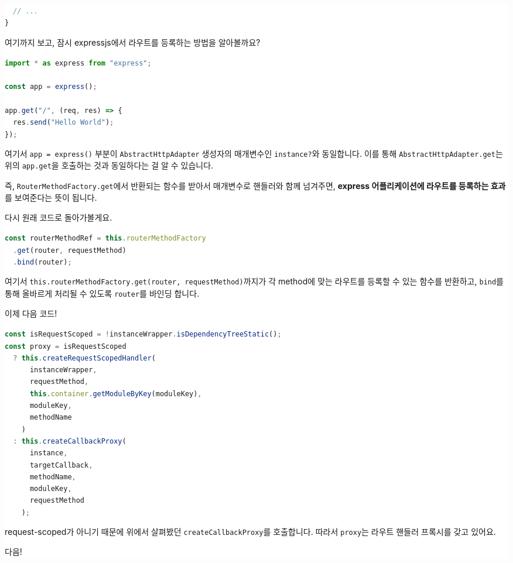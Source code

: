 ```typescript
  // ...
}
```

여기까지 보고, 잠시 expressjs에서 라우트를 등록하는 방법을 알아볼까요?

```typescript
import * as express from "express";

const app = express();

app.get("/", (req, res) => {
  res.send("Hello World");
});
```

여기서 `app = express()` 부분이 `AbstractHttpAdapter` 생성자의 매개변수인 `instance?`와 동일합니다. 이를 통해 `AbstractHttpAdapter.get`는 위의 `app.get`을 호출하는 것과 동일하다는 걸 알 수 있습니다.

즉, `RouterMethodFactory.get`에서 반환되는 함수를 받아서 매개변수로 핸들러와 함께 넘겨주면, **express 어플리케이션에 라우트를 등록하는 효과**를 보여준다는 뜻이 됩니다.

다시 원래 코드로 돌아가볼게요.

```typescript
const routerMethodRef = this.routerMethodFactory
  .get(router, requestMethod)
  .bind(router);
```

여기서 `this.routerMethodFactory.get(router, requestMethod)`까지가 각 method에 맞는 라우트를 등록할 수 있는 함수를 반환하고, `bind`를 통해 올바르게 처리될 수 있도록 `router`를 바인딩 합니다.

이제 다음 코드!

```typescript
const isRequestScoped = !instanceWrapper.isDependencyTreeStatic();
const proxy = isRequestScoped
  ? this.createRequestScopedHandler(
      instanceWrapper,
      requestMethod,
      this.container.getModuleByKey(moduleKey),
      moduleKey,
      methodName
    )
  : this.createCallbackProxy(
      instance,
      targetCallback,
      methodName,
      moduleKey,
      requestMethod
    );
```

request-scoped가 아니기 때문에 위에서 살펴봤던 `createCallbackProxy`를 호출합니다. 따라서 `proxy`는 라우트 핸들러 프록시를 갖고 있어요.

다음!

